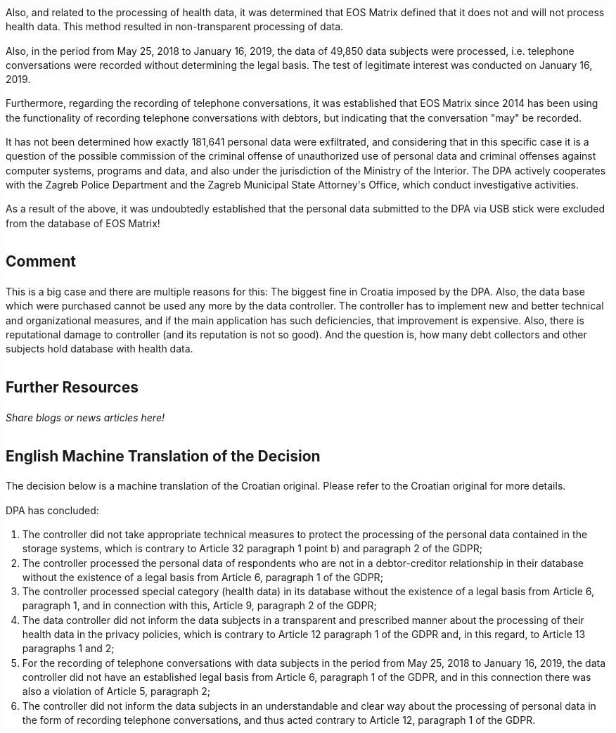 Also, and related to the processing of health data, it was determined that EOS Matrix defined that it does not and will not process health data. This method resulted in non-transparent processing of data.

Also, in the period from May 25, 2018 to January 16, 2019, the data of 49,850 data subjects were processed, i.e. telephone conversations were recorded without determining the legal basis. The test of legitimate interest was conducted on January 16, 2019.

Furthermore, regarding the recording of telephone conversations, it was established that EOS Matrix since 2014 has been using the functionality of recording telephone conversations with debtors, but indicating that the conversation "may" be recorded.

It has not been determined how exactly 181,641 personal data were exfiltrated, and considering that in this specific case it is a question of the possible commission of the criminal offense of unauthorized use of personal data and criminal offenses against computer systems, programs and data, and also under the jurisdiction of the Ministry of the Interior. The DPA actively cooperates with the Zagreb Police Department and the Zagreb Municipal State Attorney's Office, which conduct investigative activities.

As a result of the above, it was undoubtedly established that the personal data submitted to the DPA via USB stick were excluded from the database of EOS Matrix!

## Comment

This is a big case and there are multiple reasons for this: The biggest fine in Croatia imposed by the DPA. Also, the data base which were purchased cannot be used any more by the data controller. The controller has to implement new and better technical and organizational measures, and if the main application has such deficiencies, that improvement is expensive. Also, there is reputational damage to controller (and its reputation is not so good). And the question is, how many debt collectors and other subjects hold database with health data.

## Further Resources

_Share blogs or news articles here!_

## English Machine Translation of the Decision

The decision below is a machine translation of the Croatian original. Please refer to the Croatian original for more details.

DPA has concluded: 
1. The controller did not take appropriate technical measures to protect the processing of the personal data contained in the storage systems, which is contrary to Article 32 paragraph 1 point b) and paragraph 2 of the GDPR;
2. The controller processed the personal data of respondents who are not in a debtor-creditor relationship in their database without the existence of a legal basis from Article 6, paragraph 1 of the GDPR;
3. The controller processed special category (health data) in its database without the existence of a legal basis from Article 6, paragraph 1, and in connection with this, Article 9, paragraph 2 of the GDPR;
4. The data controller did not inform the data subjects in a transparent and prescribed manner about the processing of their health data in the privacy policies, which is contrary to Article 12 paragraph 1 of the GDPR and, in this regard, to Article 13 paragraphs 1 and 2;
5. For the recording of telephone conversations with data subjects in the period from May 25, 2018 to January 16, 2019, the data controller did not have an established legal basis from Article 6, paragraph 1 of the GDPR, and in this connection there was also a violation of Article 5, paragraph 2;
6. The controller did not inform the data subjects in an understandable and clear way about the processing of personal data in the form of recording telephone conversations, and thus acted contrary to Article 12, paragraph 1 of the GDPR.
